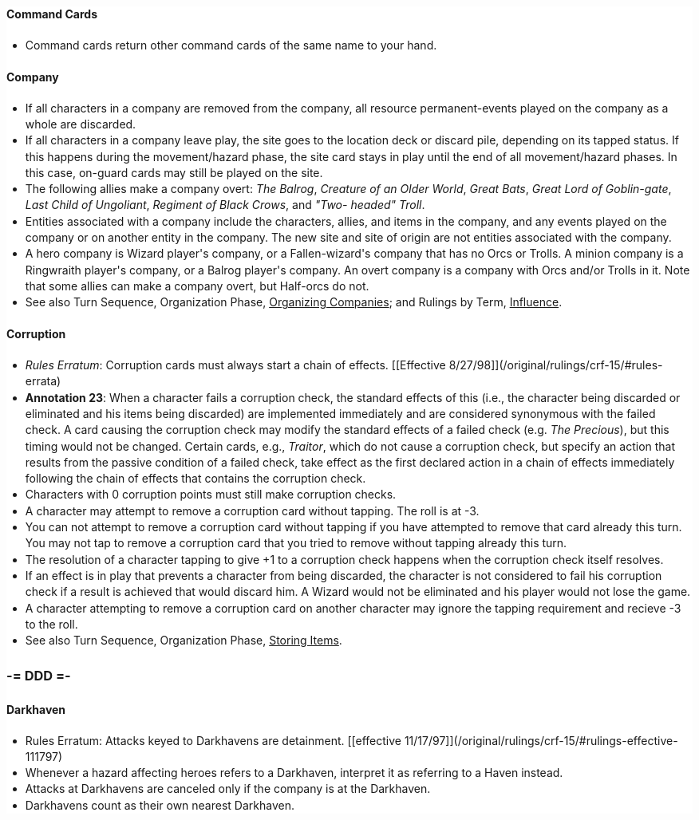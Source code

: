 #### Command Cards
 - Command cards return other command cards of the same name to your hand.

#### Company
 - If all characters in a company are removed from the company, all resource permanent-events played on the company as a whole are discarded.
 - If all characters in a company leave play, the site goes to the location deck or discard pile, depending on its tapped status. If this happens during the movement/hazard phase, the site card stays in play until the end of all movement/hazard phases. In this case, on-guard cards may still be played on the site.
 - The following allies make a company overt: _The Balrog_, _Creature of an Older World_, _Great Bats_, _Great Lord of Goblin-gate_, _Last Child of Ungoliant_, _Regiment of Black Crows_, and _"Two- headed" Troll_.
 - Entities associated with a company include the characters, allies, and items in the company, and any events played on the company or on another entity in the company. The new site and site of origin are not entities associated with the company.
 - A hero company is Wizard player's company, or a Fallen-wizard's company that has no Orcs or Trolls. A minion company is a Ringwraith player's company, or a Balrog player's company. An overt company is a company with Orcs and/or Trolls in it. Note that some allies can make a company overt, but Half-orcs do not.
 - See also Turn Sequence, Organization Phase, [Organizing Companies](/original/rulings/crf-15/#organizing-companies); and Rulings by Term, [Influence](/original/rulings/crf-15/#influence).

#### Corruption
 - _Rules Erratum_: Corruption cards must always start a chain of effects. [\[Effective 8/27/98]](/original/rulings/crf-15/#rules-errata)
 - **Annotation 23**: When a character fails a corruption check, the standard effects of this (i.e., the character being discarded or eliminated and his items being discarded) are implemented immediately and are considered synonymous with the failed check. A card causing the corruption check may modify the standard effects of a failed check (e.g. _The Precious_), but this timing would not be changed. Certain cards, e.g., _Traitor_, which do not cause a corruption check, but specify an action that results from the passive condition of a failed check, take effect as the first declared action in a chain of effects immediately following the chain of effects that contains the corruption check.
 - Characters with 0 corruption points must still make corruption checks.
 - A character may attempt to remove a corruption card without tapping. The roll is at -3.
 - You can not attempt to remove a corruption card without tapping if you have attempted to remove that card already this turn. You may not tap to remove a corruption card that you tried to remove without tapping already this turn.
 - The resolution of a character tapping to give +1 to a corruption check happens when the corruption check itself resolves.
 - If an effect is in play that prevents a character from being discarded, the character is not considered to fail his corruption check if a result is achieved that would discard him. A Wizard would not be eliminated and his player would not lose the game.
 - A character attempting to remove a corruption card on another character may ignore the tapping requirement and recieve -3 to the roll.
 - See also Turn Sequence, Organization Phase, [Storing Items](/original/rulings/crf-15/#storing-items).

### -= DDD =-

#### Darkhaven
 - Rules Erratum: Attacks keyed to Darkhavens are detainment. [\[effective 11/17/97]](/original/rulings/crf-15/#rulings-effective-111797)
 - Whenever a hazard affecting heroes refers to a Darkhaven, interpret it as referring to a Haven instead.
 - Attacks at Darkhavens are canceled only if the company is at the Darkhaven.
 - Darkhavens count as their own nearest Darkhaven.
